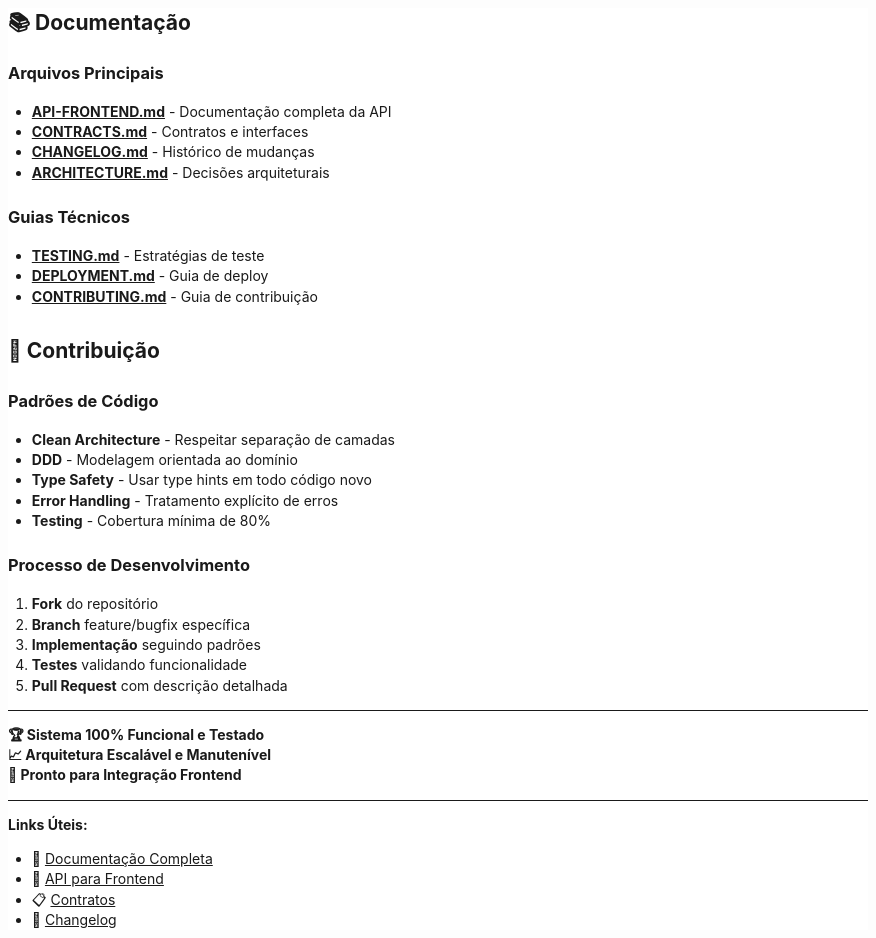 ## 📚 Documentação

### Arquivos Principais
- **[API-FRONTEND.md](API-FRONTEND.md)** - Documentação completa da API
- **[CONTRACTS.md](CONTRACTS.md)** - Contratos e interfaces
- **[CHANGELOG.md](CHANGELOG.md)** - Histórico de mudanças
- **[ARCHITECTURE.md](ARCHITECTURE.md)** - Decisões arquiteturais

### Guias Técnicos
- **[TESTING.md](TESTING.md)** - Estratégias de teste
- **[DEPLOYMENT.md](DEPLOYMENT.md)** - Guia de deploy
- **[CONTRIBUTING.md](CONTRIBUTING.md)** - Guia de contribuição

## 🤝 Contribuição

### Padrões de Código
- **Clean Architecture** - Respeitar separação de camadas
- **DDD** - Modelagem orientada ao domínio
- **Type Safety** - Usar type hints em todo código novo
- **Error Handling** - Tratamento explícito de erros
- **Testing** - Cobertura mínima de 80%

### Processo de Desenvolvimento
1. **Fork** do repositório
2. **Branch** feature/bugfix específica
3. **Implementação** seguindo padrões
4. **Testes** validando funcionalidade
5. **Pull Request** com descrição detalhada

---

**🏆 Sistema 100% Funcional e Testado**  
**📈 Arquitetura Escalável e Manutenível**  
**🚀 Pronto para Integração Frontend**

---

**Links Úteis:**
- 📖 [Documentação Completa](/docs)
- 🔌 [API para Frontend](API-FRONTEND.md)
- 📋 [Contratos](CONTRACTS.md)
- 📝 [Changelog](CHANGELOG.md)